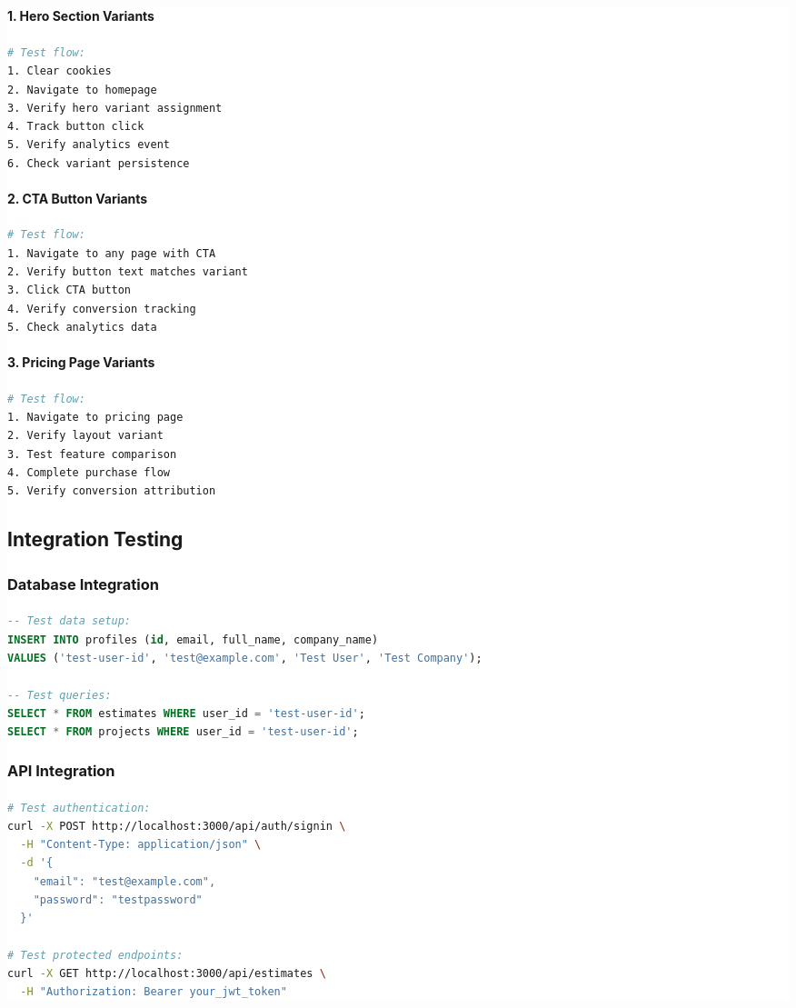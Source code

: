 #### 1. Hero Section Variants
```bash
# Test flow:
1. Clear cookies
2. Navigate to homepage
3. Verify hero variant assignment
4. Track button click
5. Verify analytics event
6. Check variant persistence
```

#### 2. CTA Button Variants
```bash
# Test flow:
1. Navigate to any page with CTA
2. Verify button text matches variant
3. Click CTA button
4. Verify conversion tracking
5. Check analytics data
```

#### 3. Pricing Page Variants
```bash
# Test flow:
1. Navigate to pricing page
2. Verify layout variant
3. Test feature comparison
4. Complete purchase flow
5. Verify conversion attribution
```

## Integration Testing

### Database Integration
```sql
-- Test data setup:
INSERT INTO profiles (id, email, full_name, company_name) 
VALUES ('test-user-id', 'test@example.com', 'Test User', 'Test Company');

-- Test queries:
SELECT * FROM estimates WHERE user_id = 'test-user-id';
SELECT * FROM projects WHERE user_id = 'test-user-id';
```

### API Integration
```bash
# Test authentication:
curl -X POST http://localhost:3000/api/auth/signin \
  -H "Content-Type: application/json" \
  -d '{
    "email": "test@example.com",
    "password": "testpassword"
  }'

# Test protected endpoints:
curl -X GET http://localhost:3000/api/estimates \
  -H "Authorization: Bearer your_jwt_token"
```
